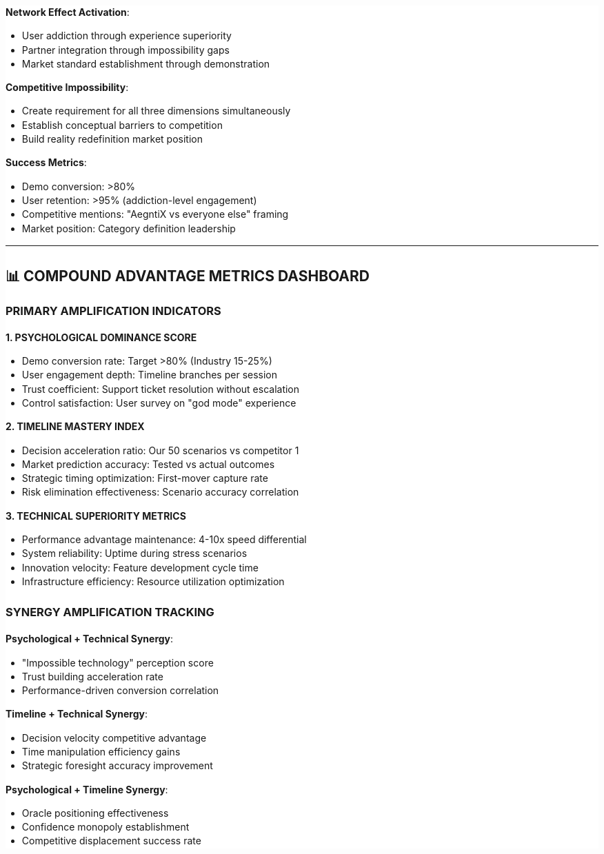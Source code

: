 **Network Effect Activation**:
- User addiction through experience superiority
- Partner integration through impossibility gaps
- Market standard establishment through demonstration

**Competitive Impossibility**:
- Create requirement for all three dimensions simultaneously
- Establish conceptual barriers to competition
- Build reality redefinition market position

**Success Metrics**:
- Demo conversion: >80%
- User retention: >95% (addiction-level engagement)
- Competitive mentions: "AegntiX vs everyone else" framing
- Market position: Category definition leadership

---

## 📊 COMPOUND ADVANTAGE METRICS DASHBOARD

### PRIMARY AMPLIFICATION INDICATORS

**1. PSYCHOLOGICAL DOMINANCE SCORE**
- Demo conversion rate: Target >80% (Industry 15-25%)
- User engagement depth: Timeline branches per session
- Trust coefficient: Support ticket resolution without escalation
- Control satisfaction: User survey on "god mode" experience

**2. TIMELINE MASTERY INDEX**
- Decision acceleration ratio: Our 50 scenarios vs competitor 1
- Market prediction accuracy: Tested vs actual outcomes
- Strategic timing optimization: First-mover capture rate
- Risk elimination effectiveness: Scenario accuracy correlation

**3. TECHNICAL SUPERIORITY METRICS**
- Performance advantage maintenance: 4-10x speed differential
- System reliability: Uptime during stress scenarios
- Innovation velocity: Feature development cycle time
- Infrastructure efficiency: Resource utilization optimization

### SYNERGY AMPLIFICATION TRACKING

**Psychological + Technical Synergy**:
- "Impossible technology" perception score
- Trust building acceleration rate
- Performance-driven conversion correlation

**Timeline + Technical Synergy**:
- Decision velocity competitive advantage
- Time manipulation efficiency gains
- Strategic foresight accuracy improvement

**Psychological + Timeline Synergy**:
- Oracle positioning effectiveness
- Confidence monopoly establishment
- Competitive displacement success rate
